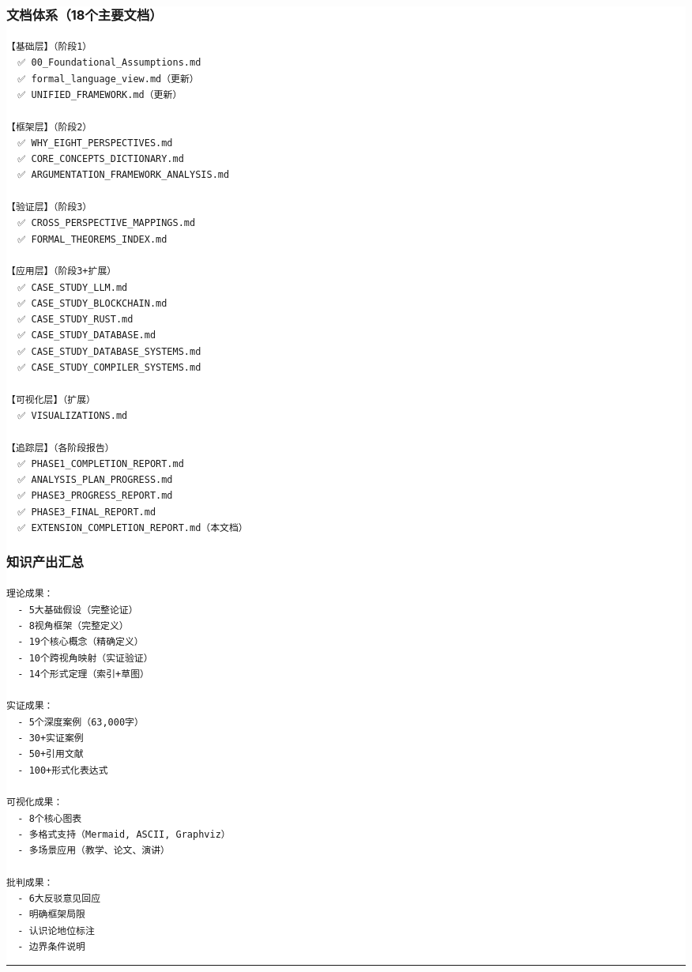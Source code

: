 ### 文档体系（18个主要文档）

```text
【基础层】（阶段1）
  ✅ 00_Foundational_Assumptions.md
  ✅ formal_language_view.md（更新）
  ✅ UNIFIED_FRAMEWORK.md（更新）

【框架层】（阶段2）
  ✅ WHY_EIGHT_PERSPECTIVES.md
  ✅ CORE_CONCEPTS_DICTIONARY.md
  ✅ ARGUMENTATION_FRAMEWORK_ANALYSIS.md

【验证层】（阶段3）
  ✅ CROSS_PERSPECTIVE_MAPPINGS.md
  ✅ FORMAL_THEOREMS_INDEX.md

【应用层】（阶段3+扩展）
  ✅ CASE_STUDY_LLM.md
  ✅ CASE_STUDY_BLOCKCHAIN.md
  ✅ CASE_STUDY_RUST.md
  ✅ CASE_STUDY_DATABASE.md
  ✅ CASE_STUDY_DATABASE_SYSTEMS.md
  ✅ CASE_STUDY_COMPILER_SYSTEMS.md

【可视化层】（扩展）
  ✅ VISUALIZATIONS.md

【追踪层】（各阶段报告）
  ✅ PHASE1_COMPLETION_REPORT.md
  ✅ ANALYSIS_PLAN_PROGRESS.md
  ✅ PHASE3_PROGRESS_REPORT.md
  ✅ PHASE3_FINAL_REPORT.md
  ✅ EXTENSION_COMPLETION_REPORT.md（本文档）
```

### 知识产出汇总

```text
理论成果：
  - 5大基础假设（完整论证）
  - 8视角框架（完整定义）
  - 19个核心概念（精确定义）
  - 10个跨视角映射（实证验证）
  - 14个形式定理（索引+草图）

实证成果：
  - 5个深度案例（63,000字）
  - 30+实证案例
  - 50+引用文献
  - 100+形式化表达式

可视化成果：
  - 8个核心图表
  - 多格式支持（Mermaid, ASCII, Graphviz）
  - 多场景应用（教学、论文、演讲）

批判成果：
  - 6大反驳意见回应
  - 明确框架局限
  - 认识论地位标注
  - 边界条件说明
```

---